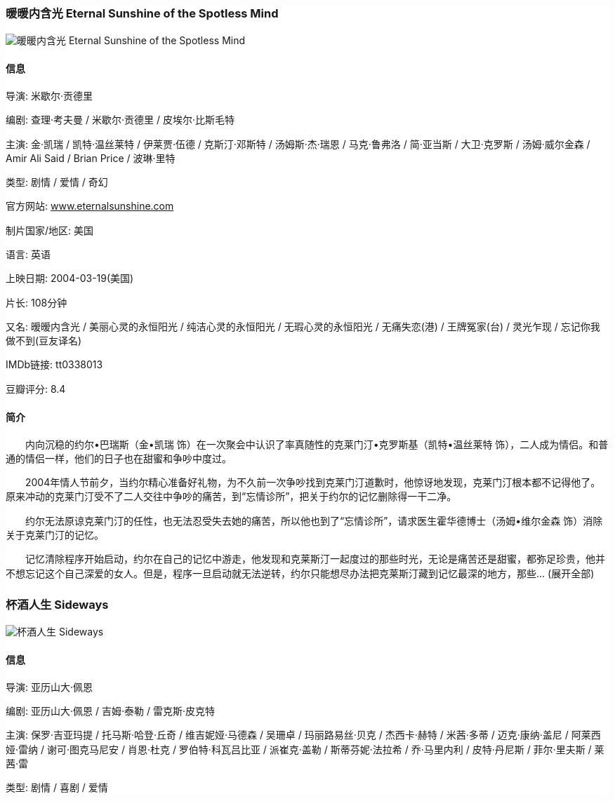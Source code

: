 ### 暖暖内含光 Eternal Sunshine of the Spotless Mind

![暖暖内含光 Eternal Sunshine of the Spotless Mind](https://img3.doubanio.com/view/photo/s_ratio_poster/public/p479565065.jpg)

#### 信息

导演: 米歇尔·贡德里 

编剧: 查理·考夫曼 / 米歇尔·贡德里 / 皮埃尔·比斯毛特 

主演: 金·凯瑞 / 凯特·温丝莱特 / 伊莱贾·伍德 / 克斯汀·邓斯特 / 汤姆斯·杰·瑞恩 / 马克·鲁弗洛 / 简·亚当斯 / 大卫·克罗斯 / 汤姆·威尔金森 / Amir Ali Said / Brian Price / 波琳·里特 

类型: 剧情 / 爱情 / 奇幻 

官方网站: www.eternalsunshine.com 

制片国家/地区: 美国 

语言: 英语 

上映日期: 2004-03-19(美国) 

片长: 108分钟 

又名: 暧暧内含光 / 美丽心灵的永恒阳光 / 纯洁心灵的永恒阳光 / 无瑕心灵的永恒阳光 / 无痛失恋(港) / 王牌冤家(台) / 灵光乍现 / 忘记你我做不到(豆友译名) 

IMDb链接: tt0338013

豆瓣评分: 8.4

#### 简介

　　内向沉稳的约尔•巴瑞斯（金•凯瑞 饰）在一次聚会中认识了率真随性的克莱门汀•克罗斯基（凯特•温丝莱特 饰），二人成为情侣。和普通的情侣一样，他们的日子也在甜蜜和争吵中度过。

　　2004年情人节前夕，当约尔精心准备好礼物，为不久前一次争吵找到克莱门汀道歉时，他惊讶地发现，克莱门汀根本都不记得他了。原来冲动的克莱门汀受不了二人交往中争吵的痛苦，到“忘情诊所”，把关于约尔的记忆删除得一干二净。

　　约尔无法原谅克莱门汀的任性，也无法忍受失去她的痛苦，所以他也到了“忘情诊所”，请求医生霍华德博士（汤姆•维尔金森 饰）消除关于克莱门汀的记忆。

　　记忆清除程序开始启动，约尔在自己的记忆中游走，他发现和克莱斯汀一起度过的那些时光，无论是痛苦还是甜蜜，都弥足珍贵，他并不想忘记这个自己深爱的女人。但是，程序一旦启动就无法逆转，约尔只能想尽办法把克莱斯汀藏到记忆最深的地方，那些... (展开全部)



### 杯酒人生 Sideways

![杯酒人生 Sideways](https://img1.doubanio.com/view/photo/s_ratio_poster/public/p1910902469.jpg)

#### 信息

导演: 亚历山大·佩恩 

编剧: 亚历山大·佩恩 / 吉姆·泰勒 / 雷克斯·皮克特 

主演: 保罗·吉亚玛提 / 托马斯·哈登·丘奇 / 维吉妮娅·马德森 / 吴珊卓 / 玛丽路易丝·贝克 / 杰西卡·赫特 / 米茜·多蒂 / 迈克·康纳·盖尼 / 阿莱西娅·雷纳 / 谢可·图克马尼安 / 肖恩·杜克 / 罗伯特·科瓦吕比亚 / 派崔克·盖勒 / 斯蒂芬妮·法拉希 / 乔·马里内利 / 皮特·丹尼斯 / 菲尔·里夫斯 / 莱茜·雷 

类型: 剧情 / 喜剧 / 爱情 
